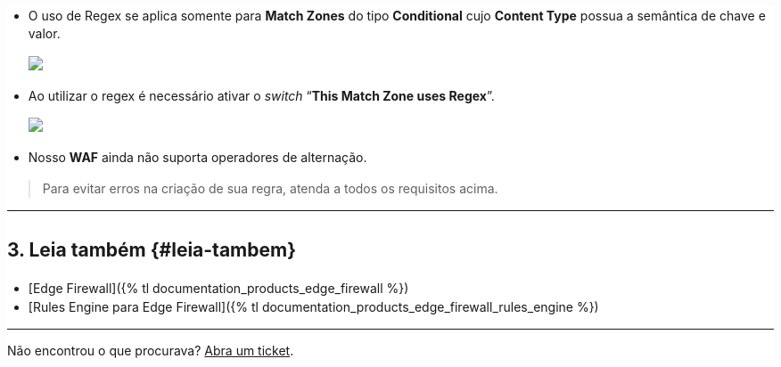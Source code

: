 * O uso de Regex se aplica somente para **Match Zones** do tipo **Conditional** cujo **Content Type** possua a semântica de chave e valor.

  ![](/static/images/uploads/doc/regex_conditional.png)

* Ao utilizar o regex é necessário ativar o *switch* “**This Match Zone uses Regex**”.

  ![](/static/images/uploads/doc/regex_switch.gif)

* Nosso **WAF** ainda não suporta operadores de alternação.

> Para evitar erros na criação de sua regra, atenda a todos os requisitos acima.

---

## 3. Leia também {#leia-tambem}

* [Edge Firewall]({% tl documentation_products_edge_firewall %})
* [Rules Engine para Edge Firewall]({% tl documentation_products_edge_firewall_rules_engine %})

---

Não encontrou o que procurava? [Abra um ticket](https://tickets.azion.com/pt-BR/support/login/).
